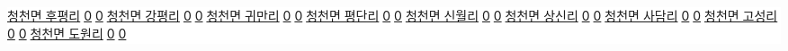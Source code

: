 
  <tr class="item">
    <td><a href="4376036023.html">청천면 후평리</a></td>
    <td><a href="4376036023.html">0</a></td>
    <td><a href="4376036023.html">0</a></td>
  </tr>
    

  <tr class="item">
    <td><a href="4376036024.html">청천면 강평리</a></td>
    <td><a href="4376036024.html">0</a></td>
    <td><a href="4376036024.html">0</a></td>
  </tr>
    

  <tr class="item">
    <td><a href="4376036025.html">청천면 귀만리</a></td>
    <td><a href="4376036025.html">0</a></td>
    <td><a href="4376036025.html">0</a></td>
  </tr>
    

  <tr class="item">
    <td><a href="4376036026.html">청천면 평단리</a></td>
    <td><a href="4376036026.html">0</a></td>
    <td><a href="4376036026.html">0</a></td>
  </tr>
    

  <tr class="item">
    <td><a href="4376036027.html">청천면 신월리</a></td>
    <td><a href="4376036027.html">0</a></td>
    <td><a href="4376036027.html">0</a></td>
  </tr>
    

  <tr class="item">
    <td><a href="4376036028.html">청천면 상신리</a></td>
    <td><a href="4376036028.html">0</a></td>
    <td><a href="4376036028.html">0</a></td>
  </tr>
    

  <tr class="item">
    <td><a href="4376036029.html">청천면 사담리</a></td>
    <td><a href="4376036029.html">0</a></td>
    <td><a href="4376036029.html">0</a></td>
  </tr>
    

  <tr class="item">
    <td><a href="4376036030.html">청천면 고성리</a></td>
    <td><a href="4376036030.html">0</a></td>
    <td><a href="4376036030.html">0</a></td>
  </tr>
    

  <tr class="item">
    <td><a href="4376036031.html">청천면 도원리</a></td>
    <td><a href="4376036031.html">0</a></td>
    <td><a href="4376036031.html">0</a></td>
  </tr>
    